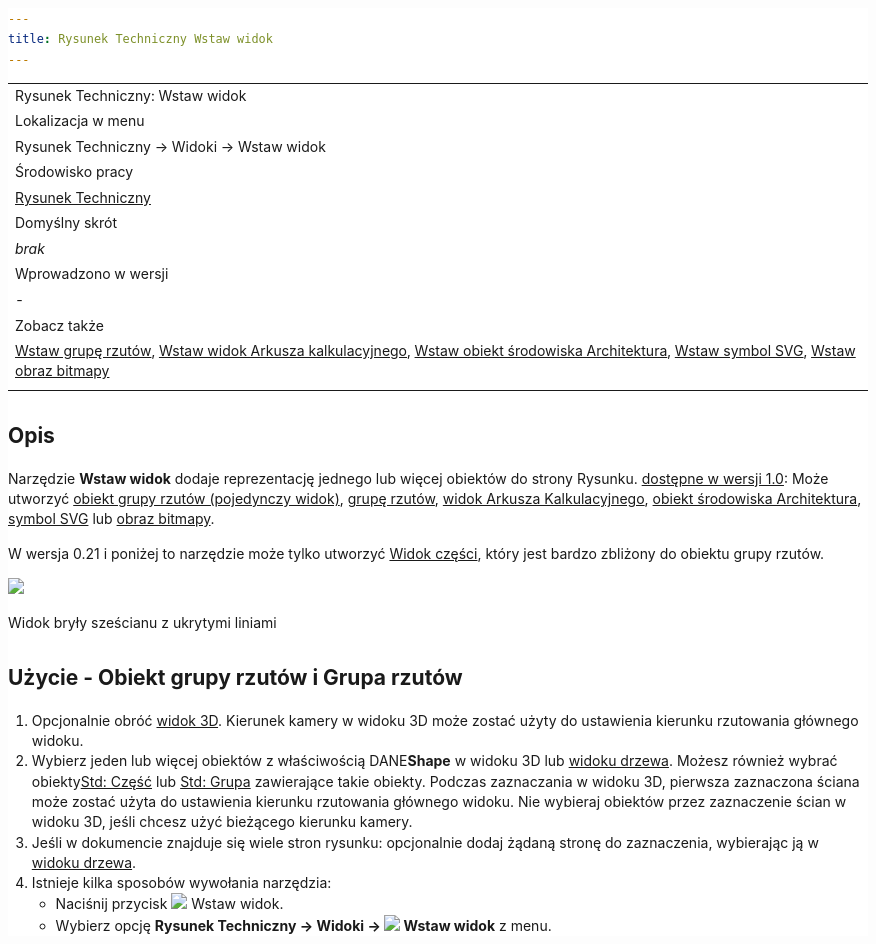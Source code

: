 ```yaml
---
title: Rysunek Techniczny Wstaw widok
---
```

|  |
| --- |
| Rysunek Techniczny: Wstaw widok |
| Lokalizacja w menu |
| Rysunek Techniczny → Widoki → Wstaw widok |
| Środowisko pracy |
| [Rysunek Techniczny](/TechDraw_Workbench/pl "TechDraw Workbench/pl") |
| Domyślny skrót |
| *brak* |
| Wprowadzono w wersji |
| - |
| Zobacz także |
| [Wstaw grupę rzutów](/TechDraw_ProjectionGroup/pl "TechDraw ProjectionGroup/pl"), [Wstaw widok Arkusza kalkulacyjnego](/TechDraw_SpreadsheetView/pl "TechDraw SpreadsheetView/pl"), [Wstaw obiekt środowiska Architektura](/TechDraw_ArchView/pl "TechDraw ArchView/pl"), [Wstaw symbol SVG](/TechDraw_Symbol/pl "TechDraw Symbol/pl"), [Wstaw obraz bitmapy](/TechDraw_Image/pl "TechDraw Image/pl") |
|  |

## Opis

Narzędzie **Wstaw widok** dodaje reprezentację jednego lub więcej obiektów do strony Rysunku. [dostępne w wersji 1.0](/Release_notes_1.0/pl "Release notes 1.0/pl"): Może utworzyć [obiekt grupy rzutów (pojedynczy widok)](#Properties_Projection_Group_Item/pl), [grupę rzutów](/TechDraw_ProjectionGroup/pl "TechDraw ProjectionGroup/pl"), [widok Arkusza Kalkulacyjnego](/TechDraw_SpreadsheetView/pl "TechDraw SpreadsheetView/pl"), [obiekt środowiska Architektura](/TechDraw_ArchView/pl "TechDraw ArchView/pl"), [symbol SVG](/TechDraw_Symbol/pl "TechDraw Symbol/pl") lub [obraz bitmapy](/TechDraw_Image/pl "TechDraw Image/pl").

W wersja 0.21 i poniżej to narzędzie może tylko utworzyć [Widok części](#Properties_Part_View/pl), który jest bardzo zbliżony do obiektu grupy rzutów.

![](/images/TechDraw_View_example.png)

Widok bryły sześcianu z ukrytymi liniami

## Użycie - Obiekt grupy rzutów i Grupa rzutów

1. Opcjonalnie obróć [widok 3D](/3D_view/pl "3D view/pl"). Kierunek kamery w widoku 3D może zostać użyty do ustawienia kierunku rzutowania głównego widoku.
2. Wybierz jeden lub więcej obiektów z właściwością DANE**Shape** w widoku 3D lub [widoku drzewa](/Tree_view/pl "Tree view/pl"). Możesz również wybrać obiekty[Std: Część](/Std_Part/pl "Std Part/pl") lub [Std: Grupa](/Std_Group/pl "Std Group/pl") zawierające takie obiekty. Podczas zaznaczania w widoku 3D, pierwsza zaznaczona ściana może zostać użyta do ustawienia kierunku rzutowania głównego widoku. Nie wybieraj obiektów przez zaznaczenie ścian w widoku 3D, jeśli chcesz użyć bieżącego kierunku kamery.
3. Jeśli w dokumencie znajduje się wiele stron rysunku: opcjonalnie dodaj żądaną stronę do zaznaczenia, wybierając ją w [widoku drzewa](/Tree_view/pl "Tree view/pl").
4. Istnieje kilka sposobów wywołania narzędzia:
   * Naciśnij przycisk ![](/images/TechDraw_View.svg) Wstaw widok.
   * Wybierz opcję **Rysunek Techniczny → Widoki → ![](/images/TechDraw_View.svg) Wstaw widok** z menu.